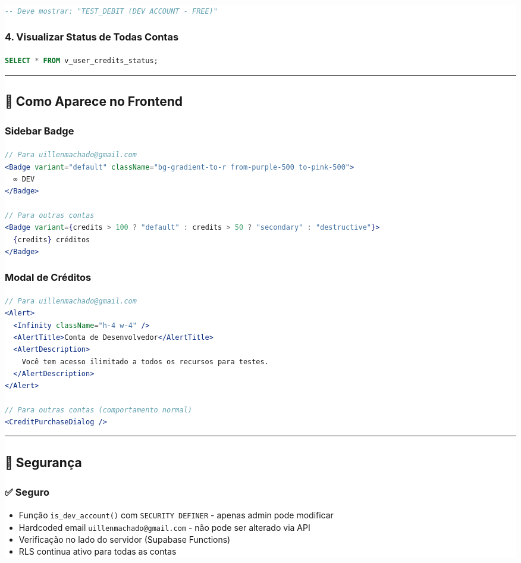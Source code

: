 ```sql
-- Deve mostrar: "TEST_DEBIT (DEV ACCOUNT - FREE)"
```

### 4. Visualizar Status de Todas Contas
```sql
SELECT * FROM v_user_credits_status;
```

---

## 🎨 Como Aparece no Frontend

### Sidebar Badge
```jsx
// Para uillenmachado@gmail.com
<Badge variant="default" className="bg-gradient-to-r from-purple-500 to-pink-500">
  ∞ DEV
</Badge>

// Para outras contas
<Badge variant={credits > 100 ? "default" : credits > 50 ? "secondary" : "destructive"}>
  {credits} créditos
</Badge>
```

### Modal de Créditos
```jsx
// Para uillenmachado@gmail.com
<Alert>
  <Infinity className="h-4 w-4" />
  <AlertTitle>Conta de Desenvolvedor</AlertTitle>
  <AlertDescription>
    Você tem acesso ilimitado a todos os recursos para testes.
  </AlertDescription>
</Alert>

// Para outras contas (comportamento normal)
<CreditPurchaseDialog />
```

---

## 🔐 Segurança

### ✅ Seguro
- Função `is_dev_account()` com `SECURITY DEFINER` - apenas admin pode modificar
- Hardcoded email `uillenmachado@gmail.com` - não pode ser alterado via API
- Verificação no lado do servidor (Supabase Functions)
- RLS continua ativo para todas as contas
